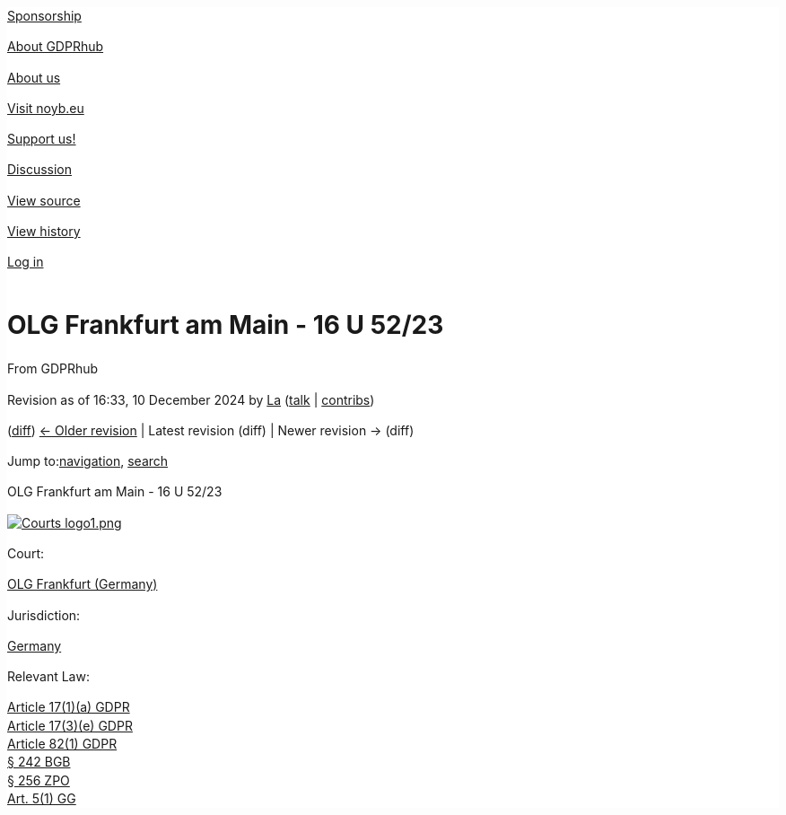 [Sponsorship](/index.php?title=GDPRhub_Sponsorship)

[About GDPRhub](#)

[About us](/index.php?title=About_GDPRhub)

[Visit noyb.eu](https://www.noyb.eu)

[Support us!](https://www.noyb.eu/support)

[](# "Page tools")

[Discussion](/index.php?title=Talk:OLG_Frankfurt_am_Main_-_16_U_52/23&action=edit&redlink=1 "Discussion about the content page (page does not exist) [t]")

[View source](/index.php?title=OLG_Frankfurt_am_Main_-_16_U_52/23&action=edit "This page is protected.
You can view its source [e]")

[View history](/index.php?title=OLG_Frankfurt_am_Main_-_16_U_52/23&action=history "Past revisions of this page [h]")

[](# "You are not logged in.")

[Log in](/index.php?title=Special:UserLogin&returnto=OLG+Frankfurt+am+Main+-+16+U+52%2F23&returntoquery=oldid%3D44621 "You are encouraged to log in; however, it is not mandatory [o]")

# OLG Frankfurt am Main - 16 U 52/23

From GDPRhub

Revision as of 16:33, 10 December 2024 by [La](/index.php?title=User:La&action=edit&redlink=1 "User:La (page does not exist)") ([talk](/index.php?title=User_talk:La&action=edit&redlink=1 "User talk:La (page does not exist)") | [contribs](/index.php?title=Special:Contributions/La "Special:Contributions/La"))

([diff](/index.php?title=OLG_Frankfurt_am_Main_-_16_U_52/23&diff=prev&oldid=44621 "OLG Frankfurt am Main - 16 U 52/23")) [← Older revision](/index.php?title=OLG_Frankfurt_am_Main_-_16_U_52/23&direction=prev&oldid=44621 "OLG Frankfurt am Main - 16 U 52/23") | Latest revision (diff) | Newer revision → (diff)

Jump to:[navigation](#mw-navigation), [search](#p-search)

OLG Frankfurt am Main - 16 U 52/23

[![Courts logo1.png](/images/thumb/4/4c/Courts_logo1.png/250px-Courts_logo1.png)](/index.php?title=File:Courts_logo1.png)

Court:

[OLG Frankfurt (Germany)](/index.php?title=Category:OLG_Frankfurt_\(Germany\) "Category:OLG Frankfurt (Germany)")

Jurisdiction:

[Germany](/index.php?title=Category:Germany "Category:Germany")

Relevant Law:

[Article 17(1)(a) GDPR](/index.php?title=Article_17_GDPR#1a "Article 17 GDPR")  
[Article 17(3)(e) GDPR](/index.php?title=Article_17_GDPR#3e "Article 17 GDPR")  
[Article 82(1) GDPR](/index.php?title=Article_82_GDPR#1 "Article 82 GDPR")  
[§ 242 BGB](https://www.gesetze-im-internet.de/bgb/__242.html)  
[§ 256 ZPO](https://www.gesetze-im-internet.de/zpo/__256.html)  
[Art. 5(1) GG](https://www.gesetze-im-internet.de/gg/art_5.html)
